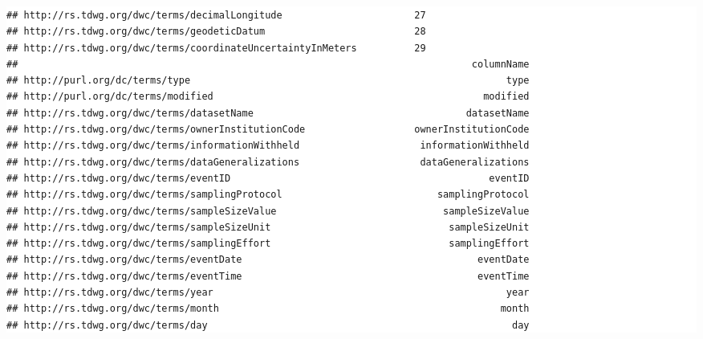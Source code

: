     ## http://rs.tdwg.org/dwc/terms/decimalLongitude                       27
    ## http://rs.tdwg.org/dwc/terms/geodeticDatum                          28
    ## http://rs.tdwg.org/dwc/terms/coordinateUncertaintyInMeters          29
    ##                                                                               columnName
    ## http://purl.org/dc/terms/type                                                       type
    ## http://purl.org/dc/terms/modified                                               modified
    ## http://rs.tdwg.org/dwc/terms/datasetName                                     datasetName
    ## http://rs.tdwg.org/dwc/terms/ownerInstitutionCode                   ownerInstitutionCode
    ## http://rs.tdwg.org/dwc/terms/informationWithheld                     informationWithheld
    ## http://rs.tdwg.org/dwc/terms/dataGeneralizations                     dataGeneralizations
    ## http://rs.tdwg.org/dwc/terms/eventID                                             eventID
    ## http://rs.tdwg.org/dwc/terms/samplingProtocol                           samplingProtocol
    ## http://rs.tdwg.org/dwc/terms/sampleSizeValue                             sampleSizeValue
    ## http://rs.tdwg.org/dwc/terms/sampleSizeUnit                               sampleSizeUnit
    ## http://rs.tdwg.org/dwc/terms/samplingEffort                               samplingEffort
    ## http://rs.tdwg.org/dwc/terms/eventDate                                         eventDate
    ## http://rs.tdwg.org/dwc/terms/eventTime                                         eventTime
    ## http://rs.tdwg.org/dwc/terms/year                                                   year
    ## http://rs.tdwg.org/dwc/terms/month                                                 month
    ## http://rs.tdwg.org/dwc/terms/day                                                     day